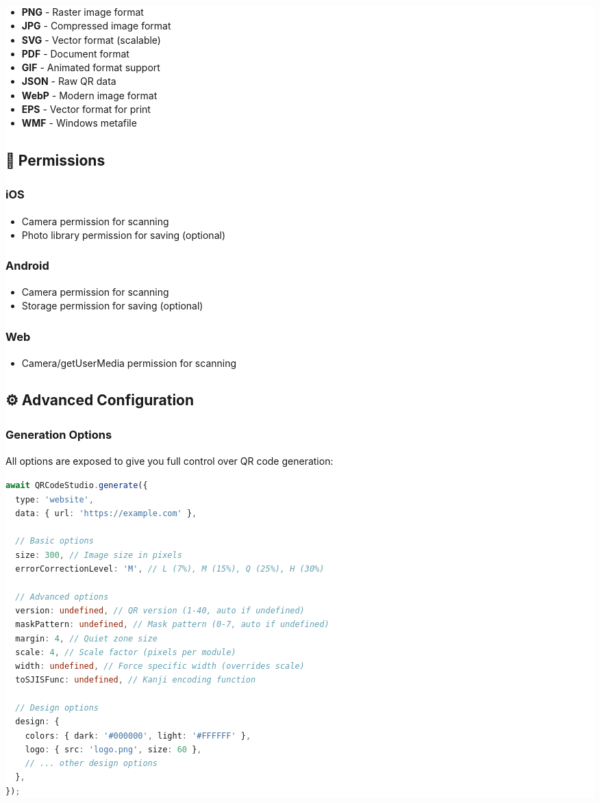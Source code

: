 - **PNG** - Raster image format
- **JPG** - Compressed image format
- **SVG** - Vector format (scalable)
- **PDF** - Document format
- **GIF** - Animated format support
- **JSON** - Raw QR data
- **WebP** - Modern image format
- **EPS** - Vector format for print
- **WMF** - Windows metafile

## 🔐 Permissions

### iOS

- Camera permission for scanning
- Photo library permission for saving (optional)

### Android

- Camera permission for scanning
- Storage permission for saving (optional)

### Web

- Camera/getUserMedia permission for scanning

## ⚙️ Advanced Configuration

### Generation Options

All options are exposed to give you full control over QR code generation:

```typescript
await QRCodeStudio.generate({
  type: 'website',
  data: { url: 'https://example.com' },

  // Basic options
  size: 300, // Image size in pixels
  errorCorrectionLevel: 'M', // L (7%), M (15%), Q (25%), H (30%)

  // Advanced options
  version: undefined, // QR version (1-40, auto if undefined)
  maskPattern: undefined, // Mask pattern (0-7, auto if undefined)
  margin: 4, // Quiet zone size
  scale: 4, // Scale factor (pixels per module)
  width: undefined, // Force specific width (overrides scale)
  toSJISFunc: undefined, // Kanji encoding function

  // Design options
  design: {
    colors: { dark: '#000000', light: '#FFFFFF' },
    logo: { src: 'logo.png', size: 60 },
    // ... other design options
  },
});
```
